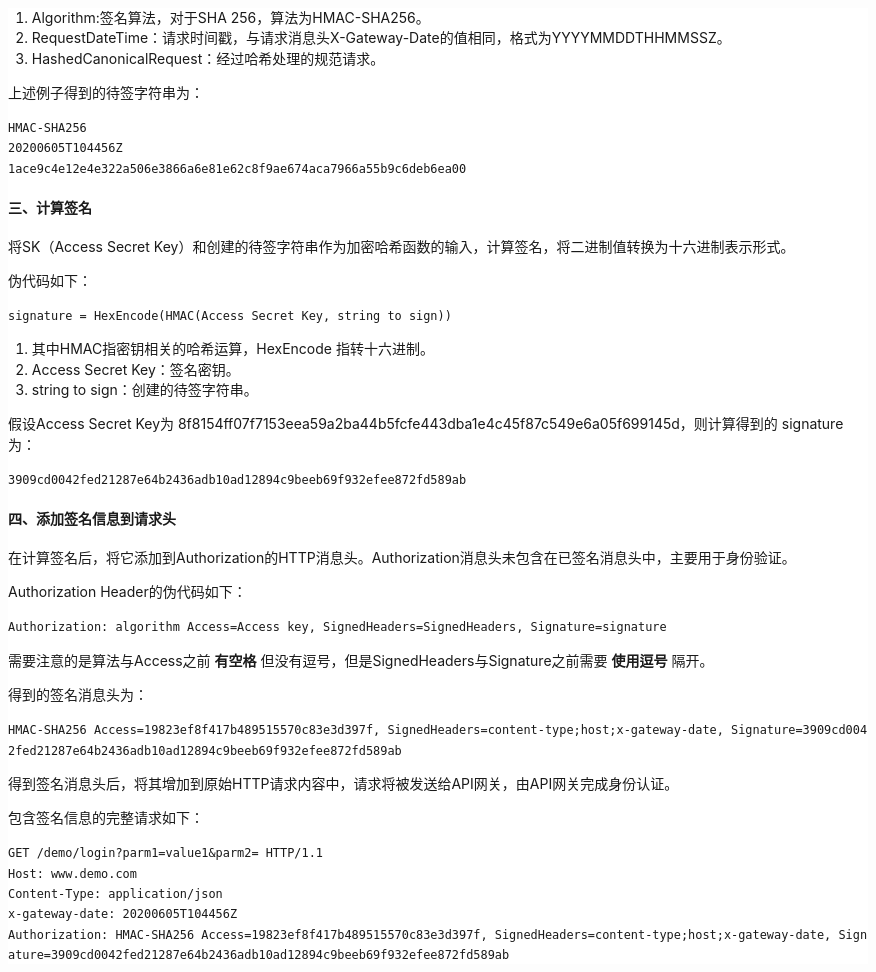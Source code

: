 1. Algorithm:签名算法，对于SHA 256，算法为HMAC-SHA256。
2. RequestDateTime：请求时间戳，与请求消息头X-Gateway-Date的值相同，格式为YYYYMMDDTHHMMSSZ。
3. HashedCanonicalRequest：经过哈希处理的规范请求。

上述例子得到的待签字符串为：

```
HMAC-SHA256
20200605T104456Z
1ace9c4e12e4e322a506e3866a6e81e62c8f9ae674aca7966a55b9c6deb6ea00
```



#### 三、计算签名

将SK（Access Secret Key）和创建的待签字符串作为加密哈希函数的输入，计算签名，将二进制值转换为十六进制表示形式。

伪代码如下：

```
signature = HexEncode(HMAC(Access Secret Key, string to sign))
```

1. 其中HMAC指密钥相关的哈希运算，HexEncode 指转十六进制。
2. Access Secret Key：签名密钥。
3. string to sign：创建的待签字符串。

假设Access Secret Key为 8f8154ff07f7153eea59a2ba44b5fcfe443dba1e4c45f87c549e6a05f699145d，则计算得到的 signature 为：

```
3909cd0042fed21287e64b2436adb10ad12894c9beeb69f932efee872fd589ab
```



#### 四、添加签名信息到请求头

在计算签名后，将它添加到Authorization的HTTP消息头。Authorization消息头未包含在已签名消息头中，主要用于身份验证。

Authorization Header的伪代码如下：

```
Authorization: algorithm Access=Access key, SignedHeaders=SignedHeaders, Signature=signature
```

需要注意的是算法与Access之前 **有空格** 但没有逗号，但是SignedHeaders与Signature之前需要 **使用逗号** 隔开。

得到的签名消息头为：

```
HMAC-SHA256 Access=19823ef8f417b489515570c83e3d397f, SignedHeaders=content-type;host;x-gateway-date, Signature=3909cd0042fed21287e64b2436adb10ad12894c9beeb69f932efee872fd589ab
```

得到签名消息头后，将其增加到原始HTTP请求内容中，请求将被发送给API网关，由API网关完成身份认证。

包含签名信息的完整请求如下：

```
GET /demo/login?parm1=value1&parm2= HTTP/1.1
Host: www.demo.com
Content-Type: application/json
x-gateway-date: 20200605T104456Z
Authorization: HMAC-SHA256 Access=19823ef8f417b489515570c83e3d397f, SignedHeaders=content-type;host;x-gateway-date, Signature=3909cd0042fed21287e64b2436adb10ad12894c9beeb69f932efee872fd589ab
```
